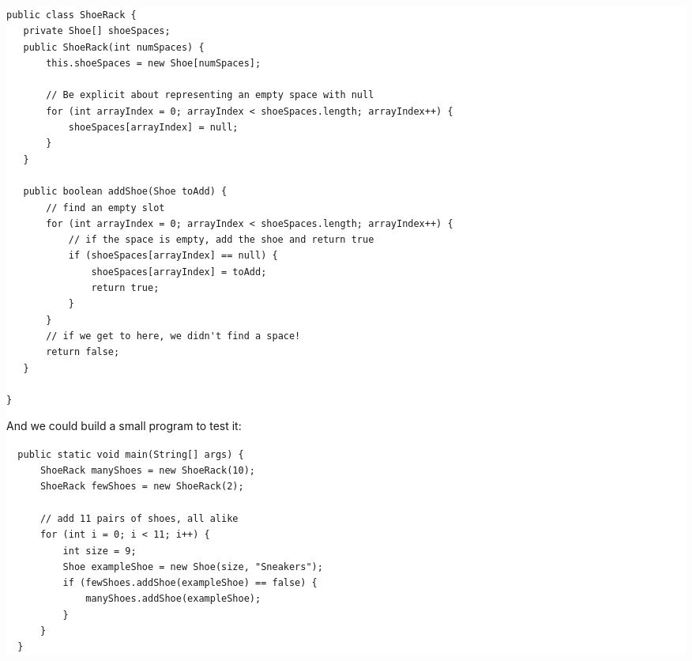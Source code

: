 ```
public class ShoeRack {
   private Shoe[] shoeSpaces;
   public ShoeRack(int numSpaces) {
       this.shoeSpaces = new Shoe[numSpaces];
      
       // Be explicit about representing an empty space with null
       for (int arrayIndex = 0; arrayIndex < shoeSpaces.length; arrayIndex++) {
           shoeSpaces[arrayIndex] = null;
       }
   }
  
   public boolean addShoe(Shoe toAdd) {
       // find an empty slot
       for (int arrayIndex = 0; arrayIndex < shoeSpaces.length; arrayIndex++) {
           // if the space is empty, add the shoe and return true
           if (shoeSpaces[arrayIndex] == null) {
               shoeSpaces[arrayIndex] = toAdd;
               return true;
           }
       }
       // if we get to here, we didn't find a space!
       return false;
   }
  
}
```

And we could build a small program to test it:

 ```
   public static void main(String[] args) {
       ShoeRack manyShoes = new ShoeRack(10);
       ShoeRack fewShoes = new ShoeRack(2);
      
       // add 11 pairs of shoes, all alike
       for (int i = 0; i < 11; i++) {
           int size = 9;
           Shoe exampleShoe = new Shoe(size, "Sneakers");
           if (fewShoes.addShoe(exampleShoe) == false) {
               manyShoes.addShoe(exampleShoe);
           }
       }
   }
```
```
